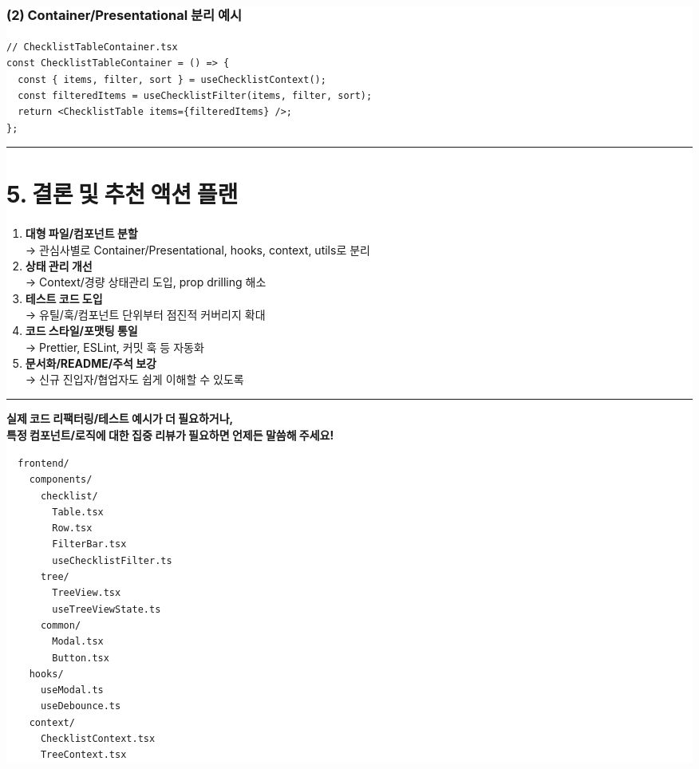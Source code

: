### (2) Container/Presentational 분리 예시

```tsx
// ChecklistTableContainer.tsx
const ChecklistTableContainer = () => {
  const { items, filter, sort } = useChecklistContext();
  const filteredItems = useChecklistFilter(items, filter, sort);
  return <ChecklistTable items={filteredItems} />;
};
```

---

# 5. **결론 및 추천 액션 플랜**

1. **대형 파일/컴포넌트 분할**  
   → 관심사별로 Container/Presentational, hooks, context, utils로 분리
2. **상태 관리 개선**  
   → Context/경량 상태관리 도입, prop drilling 해소
3. **테스트 코드 도입**  
   → 유틸/훅/컴포넌트 단위부터 점진적 커버리지 확대
4. **코드 스타일/포맷팅 통일**  
   → Prettier, ESLint, 커밋 훅 등 자동화
5. **문서화/README/주석 보강**  
   → 신규 진입자/협업자도 쉽게 이해할 수 있도록

---

**실제 코드 리팩터링/테스트 예시가 더 필요하거나,  
특정 컴포넌트/로직에 대한 집중 리뷰가 필요하면 언제든 말씀해 주세요!**

```plaintext
  frontend/
    components/
      checklist/
        Table.tsx
        Row.tsx
        FilterBar.tsx
        useChecklistFilter.ts
      tree/
        TreeView.tsx
        useTreeViewState.ts
      common/
        Modal.tsx
        Button.tsx
    hooks/
      useModal.ts
      useDebounce.ts
    context/
      ChecklistContext.tsx
      TreeContext.tsx
```

